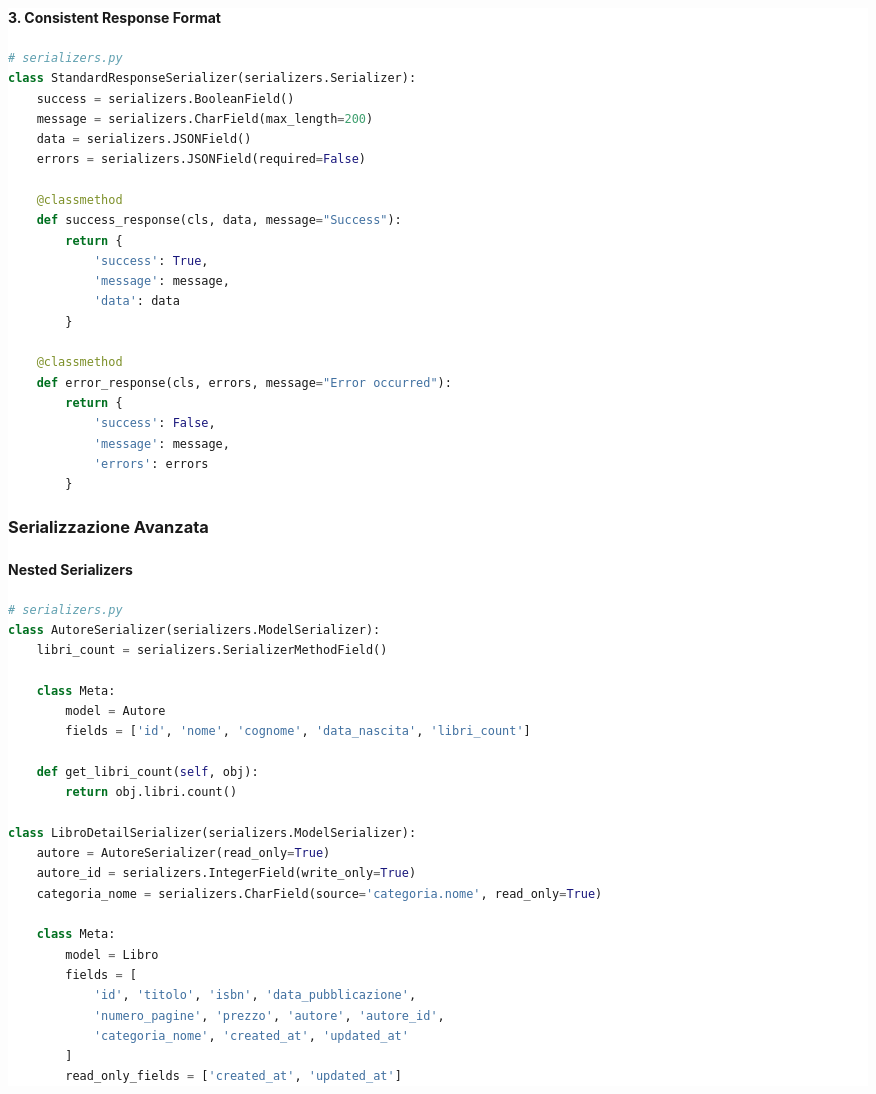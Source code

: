 #### 3. Consistent Response Format
```python
# serializers.py
class StandardResponseSerializer(serializers.Serializer):
    success = serializers.BooleanField()
    message = serializers.CharField(max_length=200)
    data = serializers.JSONField()
    errors = serializers.JSONField(required=False)
    
    @classmethod
    def success_response(cls, data, message="Success"):
        return {
            'success': True,
            'message': message,
            'data': data
        }
    
    @classmethod
    def error_response(cls, errors, message="Error occurred"):
        return {
            'success': False,
            'message': message,
            'errors': errors
        }
```

### Serializzazione Avanzata

#### Nested Serializers
```python
# serializers.py
class AutoreSerializer(serializers.ModelSerializer):
    libri_count = serializers.SerializerMethodField()
    
    class Meta:
        model = Autore
        fields = ['id', 'nome', 'cognome', 'data_nascita', 'libri_count']
    
    def get_libri_count(self, obj):
        return obj.libri.count()

class LibroDetailSerializer(serializers.ModelSerializer):
    autore = AutoreSerializer(read_only=True)
    autore_id = serializers.IntegerField(write_only=True)
    categoria_nome = serializers.CharField(source='categoria.nome', read_only=True)
    
    class Meta:
        model = Libro
        fields = [
            'id', 'titolo', 'isbn', 'data_pubblicazione',
            'numero_pagine', 'prezzo', 'autore', 'autore_id',
            'categoria_nome', 'created_at', 'updated_at'
        ]
        read_only_fields = ['created_at', 'updated_at']
```

